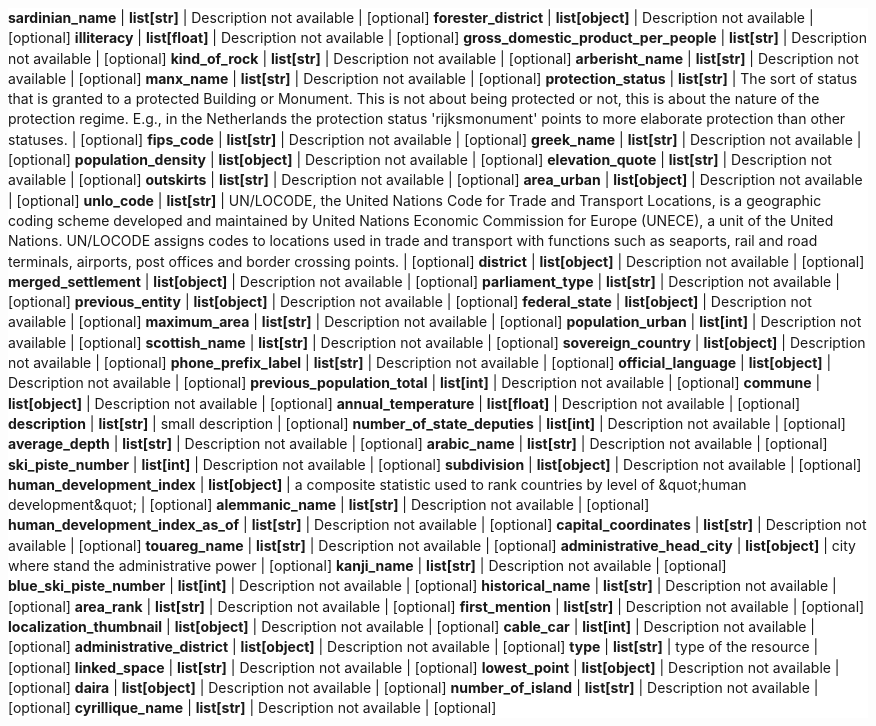 **sardinian_name** | **list[str]** | Description not available | [optional] 
**forester_district** | **list[object]** | Description not available | [optional] 
**illiteracy** | **list[float]** | Description not available | [optional] 
**gross_domestic_product_per_people** | **list[str]** | Description not available | [optional] 
**kind_of_rock** | **list[str]** | Description not available | [optional] 
**arberisht_name** | **list[str]** | Description not available | [optional] 
**manx_name** | **list[str]** | Description not available | [optional] 
**protection_status** | **list[str]** | The sort of status that is granted to a protected Building or Monument. This is not about being protected or not, this is about the nature of the protection regime. E.g., in the Netherlands the protection status &#39;rijksmonument&#39; points to more elaborate protection than other statuses. | [optional] 
**fips_code** | **list[str]** | Description not available | [optional] 
**greek_name** | **list[str]** | Description not available | [optional] 
**population_density** | **list[object]** | Description not available | [optional] 
**elevation_quote** | **list[str]** | Description not available | [optional] 
**outskirts** | **list[str]** | Description not available | [optional] 
**area_urban** | **list[object]** | Description not available | [optional] 
**unlo_code** | **list[str]** | UN/LOCODE, the United Nations Code for Trade and Transport Locations, is a geographic coding scheme developed and maintained by United Nations Economic Commission for Europe (UNECE), a unit of the United Nations. UN/LOCODE assigns codes to locations used in trade and transport  with functions such as seaports, rail and road terminals, airports, post offices and border crossing points. | [optional] 
**district** | **list[object]** | Description not available | [optional] 
**merged_settlement** | **list[object]** | Description not available | [optional] 
**parliament_type** | **list[str]** | Description not available | [optional] 
**previous_entity** | **list[object]** | Description not available | [optional] 
**federal_state** | **list[object]** | Description not available | [optional] 
**maximum_area** | **list[str]** | Description not available | [optional] 
**population_urban** | **list[int]** | Description not available | [optional] 
**scottish_name** | **list[str]** | Description not available | [optional] 
**sovereign_country** | **list[object]** | Description not available | [optional] 
**phone_prefix_label** | **list[str]** | Description not available | [optional] 
**official_language** | **list[object]** | Description not available | [optional] 
**previous_population_total** | **list[int]** | Description not available | [optional] 
**commune** | **list[object]** | Description not available | [optional] 
**annual_temperature** | **list[float]** | Description not available | [optional] 
**description** | **list[str]** | small description | [optional] 
**number_of_state_deputies** | **list[int]** | Description not available | [optional] 
**average_depth** | **list[str]** | Description not available | [optional] 
**arabic_name** | **list[str]** | Description not available | [optional] 
**ski_piste_number** | **list[int]** | Description not available | [optional] 
**subdivision** | **list[object]** | Description not available | [optional] 
**human_development_index** | **list[object]** | a composite statistic used to rank countries by level of \&quot;human development\&quot; | [optional] 
**alemmanic_name** | **list[str]** | Description not available | [optional] 
**human_development_index_as_of** | **list[str]** | Description not available | [optional] 
**capital_coordinates** | **list[str]** | Description not available | [optional] 
**touareg_name** | **list[str]** | Description not available | [optional] 
**administrative_head_city** | **list[object]** | city where stand the administrative power | [optional] 
**kanji_name** | **list[str]** | Description not available | [optional] 
**blue_ski_piste_number** | **list[int]** | Description not available | [optional] 
**historical_name** | **list[str]** | Description not available | [optional] 
**area_rank** | **list[str]** | Description not available | [optional] 
**first_mention** | **list[str]** | Description not available | [optional] 
**localization_thumbnail** | **list[object]** | Description not available | [optional] 
**cable_car** | **list[int]** | Description not available | [optional] 
**administrative_district** | **list[object]** | Description not available | [optional] 
**type** | **list[str]** | type of the resource | [optional] 
**linked_space** | **list[str]** | Description not available | [optional] 
**lowest_point** | **list[object]** | Description not available | [optional] 
**daira** | **list[object]** | Description not available | [optional] 
**number_of_island** | **list[str]** | Description not available | [optional] 
**cyrillique_name** | **list[str]** | Description not available | [optional] 